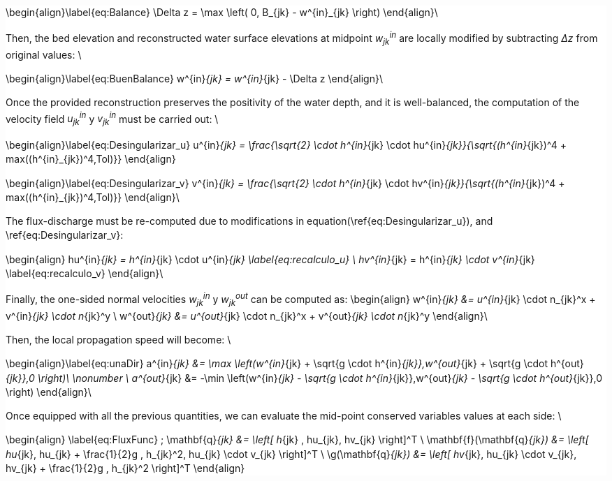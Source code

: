 \begin{align}\label{eq:Balance}
\Delta z = \max \left( 0, B_{jk} - w^{in}_{jk} \right)
\end{align}\

Then, the bed elevation and reconstructed water surface elevations at midpoint $w^{in}_{jk}$ are locally modified by subtracting $\Delta z$ from original values: \

\begin{align}\label{eq:BuenBalance}
w^{in}_{jk} = w^{in}_{jk} - \Delta z
\end{align}\

Once the provided reconstruction preserves the positivity of the water depth, and it is well-balanced, the computation of the velocity field $u^{in}_{jk}$ y $v^{in}_{jk}$ must 
be carried out: \

\begin{align}\label{eq:Desingularizar_u}
u^{in}_{jk} = \frac{\sqrt{2} \cdot h^{in}_{jk} \cdot hu^{in}_{jk}}{\sqrt{(h^{in}_{jk})^4 + max((h^{in}_{jk})^4,Tol)}}
\end{align}

\begin{align}\label{eq:Desingularizar_v}
v^{in}_{jk} = \frac{\sqrt{2} \cdot h^{in}_{jk} \cdot hv^{in}_{jk}}{\sqrt{(h^{in}_{jk})^4 + max((h^{in}_{jk})^4,Tol)}} 
\end{align}\

The flux-discharge must be re-computed due to modifications in equation(\ref{eq:Desingularizar_u}), and \ref{eq:Desingularizar_v}: 

\begin{align} 
  hu^{in}_{jk} = h^{in}_{jk} \cdot u^{in}_{jk} \label{eq:recalculo_u} \\
  hv^{in}_{jk} = h^{in}_{jk} \cdot v^{in}_{jk} \label{eq:recalculo_v}
\end{align}\

Finally, the one-sided normal velocities $w^{in}_{jk}$ y $w^{out}_{jk}$ can be computed as: 
\begin{align}
w^{in}_{jk}  &= u^{in}_{jk} \cdot n_{jk}^x +  v^{in}_{jk} \cdot n_{jk}^y \\
w^{out}_{jk} &= u^{out}_{jk} \cdot n_{jk}^x +  v^{out}_{jk} \cdot n_{jk}^y
\end{align}\

Then, the local propagation speed will become: \

\begin{align}\label{eq:unaDir}
a^{in}_{jk}  &=  \max \left(w^{in}_{jk} + \sqrt{g \cdot h^{in}_{jk}},w^{out}_{jk} + \sqrt{g \cdot h^{out}_{jk}},0 \right)\\
\nonumber \\
a^{out}_{jk} &= -\min \left(w^{in}_{jk} - \sqrt{g \cdot h^{in}_{jk}},w^{out}_{jk} - \sqrt{g \cdot h^{out}_{jk}},0 \right)
\end{align}\

Once equipped with all the previous quantities, we can evaluate the mid-point conserved variables values at each side: \

\begin{align} \label{eq:FluxFunc} 
\; \mathbf{q}_{jk}  &= \left[ h_{jk} , hu_{jk}, hv_{jk} \right]^T  \\ 
\mathbf{f}(\mathbf{q}_{jk}) &= \left[ hu_{jk}, hu_{jk} + \frac{1}{2}g \, h_{jk}^2, hu_{jk} \cdot v_{jk} \right]^T \\
\g(\mathbf{q}_{jk}) &= \left[ hv_{jk}, hu_{jk} \cdot v_{jk}, hv_{jk} + \frac{1}{2}g \, h_{jk}^2 \right]^T 
\end{align}
